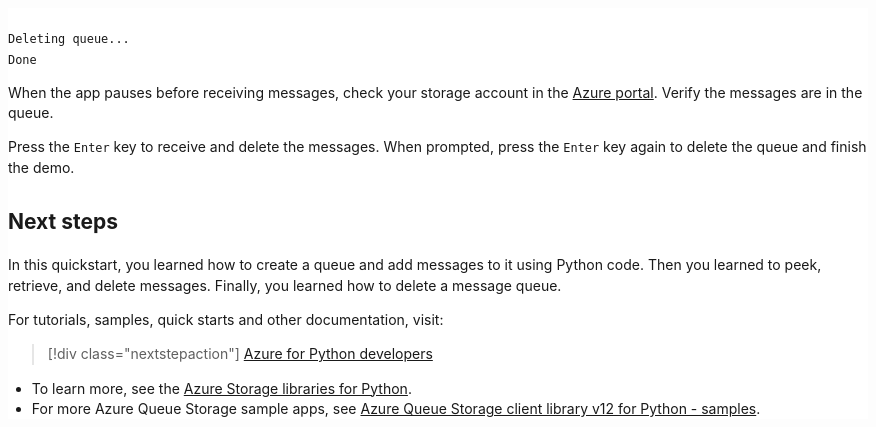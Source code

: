 ```output

Deleting queue...
Done
```

When the app pauses before receiving messages, check your storage account in the [Azure portal](https://portal.azure.com). Verify the messages are in the queue.

Press the `Enter` key to receive and delete the messages. When prompted, press the `Enter` key again to delete the queue and finish the demo.

## Next steps

In this quickstart, you learned how to create a queue and add messages to it using Python code. Then you learned to peek, retrieve, and delete messages. Finally, you learned how to delete a message queue.

For tutorials, samples, quick starts and other documentation, visit:

> [!div class="nextstepaction"]
> [Azure for Python developers](/azure/python/)

- To learn more, see the [Azure Storage libraries for Python](https://github.com/Azure/azure-sdk-for-python/tree/master/sdk/storage).
- For more Azure Queue Storage sample apps, see [Azure Queue Storage client library v12 for Python - samples](https://github.com/Azure/azure-sdk-for-python/tree/master/sdk/storage/azure-storage-queue/samples).
